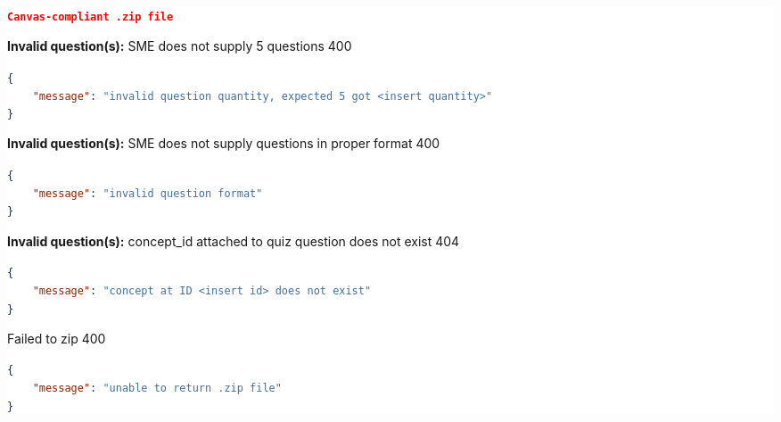 ```json
Canvas-compliant .zip file

```

</td>
</tr>
<tr>
<td><b>Invalid question(s):</b> SME does not supply 5 questions</td>
<td>400</td>
<td>

```json
{
    "message": "invalid question quantity, expected 5 got <insert quantity>"
}
```

</td>
</tr>
<tr>
<td><b>Invalid question(s):</b> SME does not supply questions in proper format</td>
<td>400</td>
<td>

```json
{
    "message": "invalid question format"
}
```

</td>
</tr>
<tr>
<td><b>Invalid question(s):</b> concept_id attached to quiz question does not exist</td>
<td>404</td>
<td>

```json
{
    "message": "concept at ID <insert id> does not exist"
}
```

</td>
</tr>
</tr>
<tr>
<td>Failed to zip</td>
<td>400</td>
<td>

```json
{
    "message": "unable to return .zip file"
}
```
